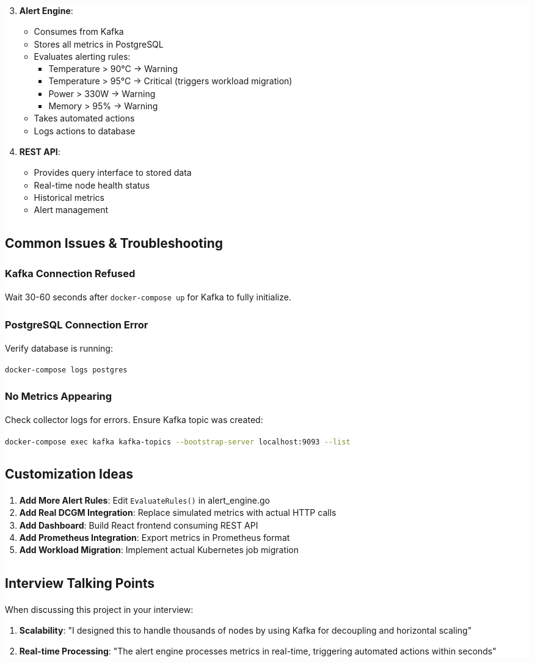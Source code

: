 3. **Alert Engine**:
    - Consumes from Kafka
    - Stores all metrics in PostgreSQL
    - Evaluates alerting rules:
        - Temperature > 90°C → Warning
        - Temperature > 95°C → Critical (triggers workload migration)
        - Power > 330W → Warning
        - Memory > 95% → Warning
    - Takes automated actions
    - Logs actions to database

4. **REST API**:
    - Provides query interface to stored data
    - Real-time node health status
    - Historical metrics
    - Alert management

## Common Issues & Troubleshooting

### Kafka Connection Refused
Wait 30-60 seconds after `docker-compose up` for Kafka to fully initialize.

### PostgreSQL Connection Error
Verify database is running:
```bash
docker-compose logs postgres
```

### No Metrics Appearing
Check collector logs for errors. Ensure Kafka topic was created:
```bash
docker-compose exec kafka kafka-topics --bootstrap-server localhost:9093 --list
```

## Customization Ideas

1. **Add More Alert Rules**: Edit `EvaluateRules()` in alert_engine.go
2. **Add Real DCGM Integration**: Replace simulated metrics with actual HTTP calls
3. **Add Dashboard**: Build React frontend consuming REST API
4. **Add Prometheus Integration**: Export metrics in Prometheus format
5. **Add Workload Migration**: Implement actual Kubernetes job migration

## Interview Talking Points

When discussing this project in your interview:

1. **Scalability**: "I designed this to handle thousands of nodes by using Kafka for decoupling and horizontal scaling"

2. **Real-time Processing**: "The alert engine processes metrics in real-time, triggering automated actions within seconds"
